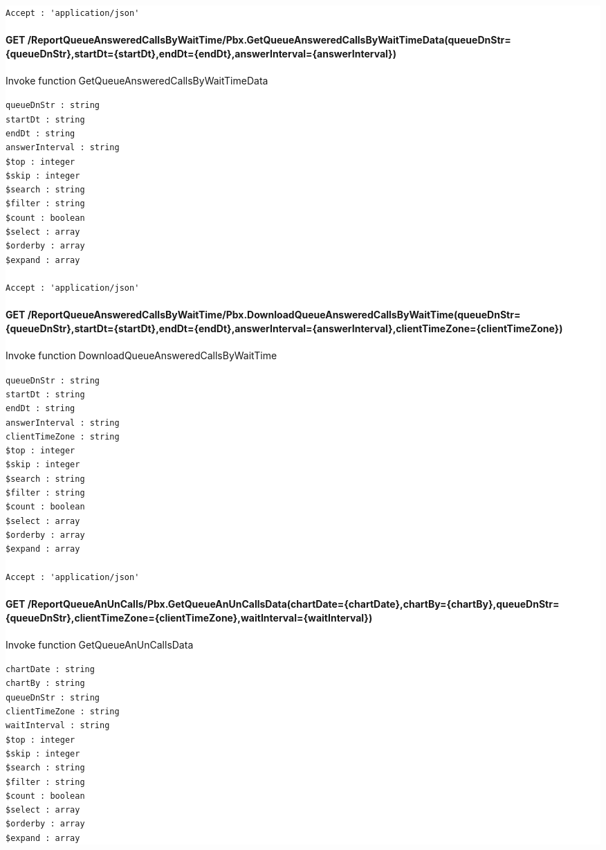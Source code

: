     Accept : 'application/json'

#### GET /ReportQueueAnsweredCallsByWaitTime/Pbx.GetQueueAnsweredCallsByWaitTimeData(queueDnStr={queueDnStr},startDt={startDt},endDt={endDt},answerInterval={answerInterval})

Invoke function GetQueueAnsweredCallsByWaitTimeData

    queueDnStr : string
    startDt : string
    endDt : string
    answerInterval : string
    $top : integer
    $skip : integer
    $search : string
    $filter : string
    $count : boolean
    $select : array
    $orderby : array
    $expand : array
     
    Accept : 'application/json'

#### GET /ReportQueueAnsweredCallsByWaitTime/Pbx.DownloadQueueAnsweredCallsByWaitTime(queueDnStr={queueDnStr},startDt={startDt},endDt={endDt},answerInterval={answerInterval},clientTimeZone={clientTimeZone})

Invoke function DownloadQueueAnsweredCallsByWaitTime

    queueDnStr : string
    startDt : string
    endDt : string
    answerInterval : string
    clientTimeZone : string
    $top : integer
    $skip : integer
    $search : string
    $filter : string
    $count : boolean
    $select : array
    $orderby : array
    $expand : array
     
    Accept : 'application/json'

#### GET /ReportQueueAnUnCalls/Pbx.GetQueueAnUnCallsData(chartDate={chartDate},chartBy={chartBy},queueDnStr={queueDnStr},clientTimeZone={clientTimeZone},waitInterval={waitInterval})

Invoke function GetQueueAnUnCallsData

    chartDate : string
    chartBy : string
    queueDnStr : string
    clientTimeZone : string
    waitInterval : string
    $top : integer
    $skip : integer
    $search : string
    $filter : string
    $count : boolean
    $select : array
    $orderby : array
    $expand : array
     